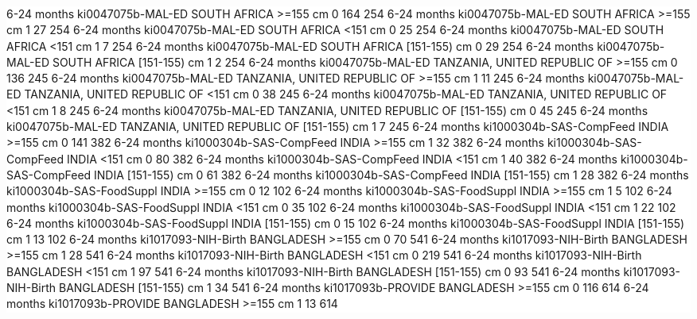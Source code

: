 6-24 months   ki0047075b-MAL-ED          SOUTH AFRICA                   >=155 cm                  0      164     254
6-24 months   ki0047075b-MAL-ED          SOUTH AFRICA                   >=155 cm                  1       27     254
6-24 months   ki0047075b-MAL-ED          SOUTH AFRICA                   <151 cm                   0       25     254
6-24 months   ki0047075b-MAL-ED          SOUTH AFRICA                   <151 cm                   1        7     254
6-24 months   ki0047075b-MAL-ED          SOUTH AFRICA                   [151-155) cm              0       29     254
6-24 months   ki0047075b-MAL-ED          SOUTH AFRICA                   [151-155) cm              1        2     254
6-24 months   ki0047075b-MAL-ED          TANZANIA, UNITED REPUBLIC OF   >=155 cm                  0      136     245
6-24 months   ki0047075b-MAL-ED          TANZANIA, UNITED REPUBLIC OF   >=155 cm                  1       11     245
6-24 months   ki0047075b-MAL-ED          TANZANIA, UNITED REPUBLIC OF   <151 cm                   0       38     245
6-24 months   ki0047075b-MAL-ED          TANZANIA, UNITED REPUBLIC OF   <151 cm                   1        8     245
6-24 months   ki0047075b-MAL-ED          TANZANIA, UNITED REPUBLIC OF   [151-155) cm              0       45     245
6-24 months   ki0047075b-MAL-ED          TANZANIA, UNITED REPUBLIC OF   [151-155) cm              1        7     245
6-24 months   ki1000304b-SAS-CompFeed    INDIA                          >=155 cm                  0      141     382
6-24 months   ki1000304b-SAS-CompFeed    INDIA                          >=155 cm                  1       32     382
6-24 months   ki1000304b-SAS-CompFeed    INDIA                          <151 cm                   0       80     382
6-24 months   ki1000304b-SAS-CompFeed    INDIA                          <151 cm                   1       40     382
6-24 months   ki1000304b-SAS-CompFeed    INDIA                          [151-155) cm              0       61     382
6-24 months   ki1000304b-SAS-CompFeed    INDIA                          [151-155) cm              1       28     382
6-24 months   ki1000304b-SAS-FoodSuppl   INDIA                          >=155 cm                  0       12     102
6-24 months   ki1000304b-SAS-FoodSuppl   INDIA                          >=155 cm                  1        5     102
6-24 months   ki1000304b-SAS-FoodSuppl   INDIA                          <151 cm                   0       35     102
6-24 months   ki1000304b-SAS-FoodSuppl   INDIA                          <151 cm                   1       22     102
6-24 months   ki1000304b-SAS-FoodSuppl   INDIA                          [151-155) cm              0       15     102
6-24 months   ki1000304b-SAS-FoodSuppl   INDIA                          [151-155) cm              1       13     102
6-24 months   ki1017093-NIH-Birth        BANGLADESH                     >=155 cm                  0       70     541
6-24 months   ki1017093-NIH-Birth        BANGLADESH                     >=155 cm                  1       28     541
6-24 months   ki1017093-NIH-Birth        BANGLADESH                     <151 cm                   0      219     541
6-24 months   ki1017093-NIH-Birth        BANGLADESH                     <151 cm                   1       97     541
6-24 months   ki1017093-NIH-Birth        BANGLADESH                     [151-155) cm              0       93     541
6-24 months   ki1017093-NIH-Birth        BANGLADESH                     [151-155) cm              1       34     541
6-24 months   ki1017093b-PROVIDE         BANGLADESH                     >=155 cm                  0      116     614
6-24 months   ki1017093b-PROVIDE         BANGLADESH                     >=155 cm                  1       13     614